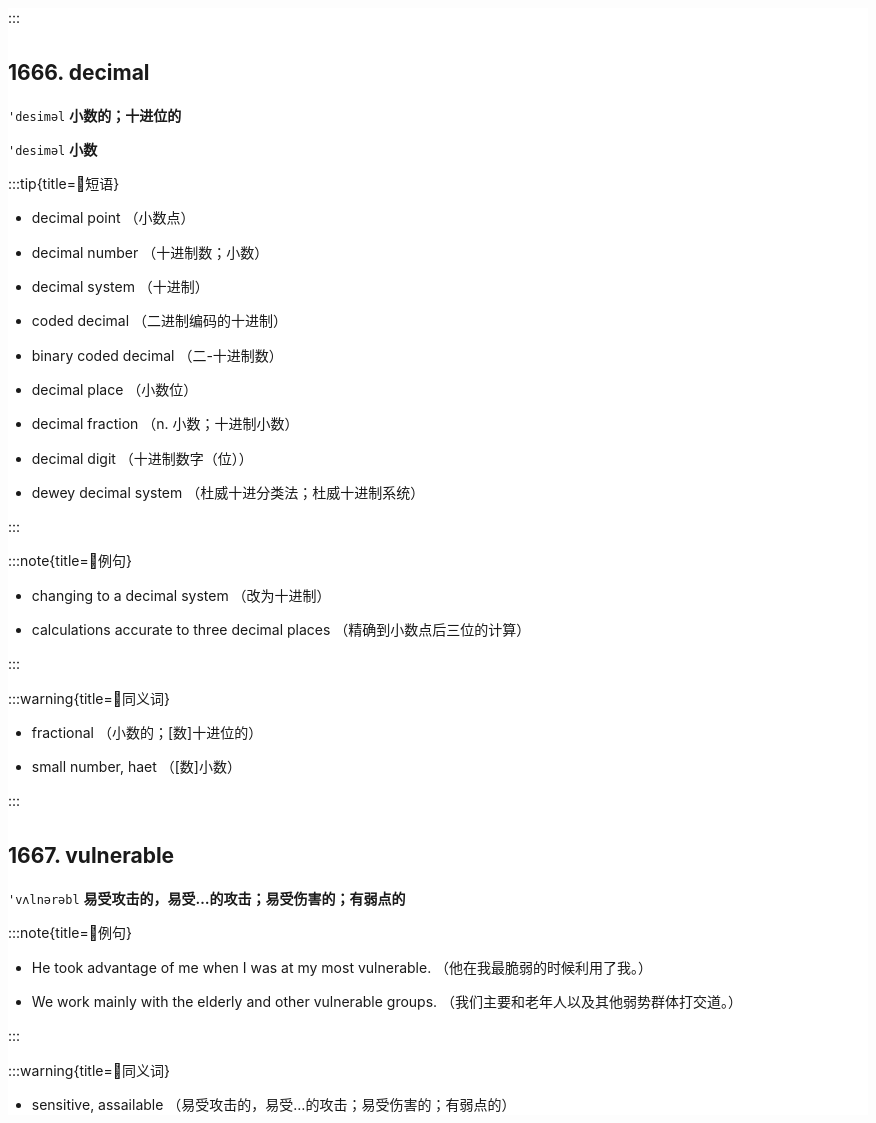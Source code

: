 :::


## 1666. decimal

`'desiməl`  **小数的；十进位的**

`'desiməl`  **小数**

:::tip{title=🤩短语}

- decimal point （小数点）

- decimal number （十进制数；小数）

- decimal system （十进制）

- coded decimal （二进制编码的十进制）

- binary coded decimal （二-十进制数）

- decimal place （小数位）

- decimal fraction （n. 小数；十进制小数）

- decimal digit （十进制数字（位））

- dewey decimal system （杜威十进分类法；杜威十进制系统）

:::

:::note{title=🎤例句}

- changing to a decimal system （改为十进制）

- calculations accurate to three decimal places （精确到小数点后三位的计算）

:::

:::warning{title=🤔同义词}

- fractional （小数的；[数]十进位的）

- small number, haet （[数]小数）

:::


## 1667. vulnerable

`'vʌlnərəbl`  **易受攻击的，易受…的攻击；易受伤害的；有弱点的**

:::note{title=🎤例句}

- He took advantage of me when I was at my most vulnerable. （他在我最脆弱的时候利用了我。）

- We work mainly with the elderly and other vulnerable groups. （我们主要和老年人以及其他弱势群体打交道。）

:::

:::warning{title=🤔同义词}

- sensitive, assailable （易受攻击的，易受…的攻击；易受伤害的；有弱点的）
